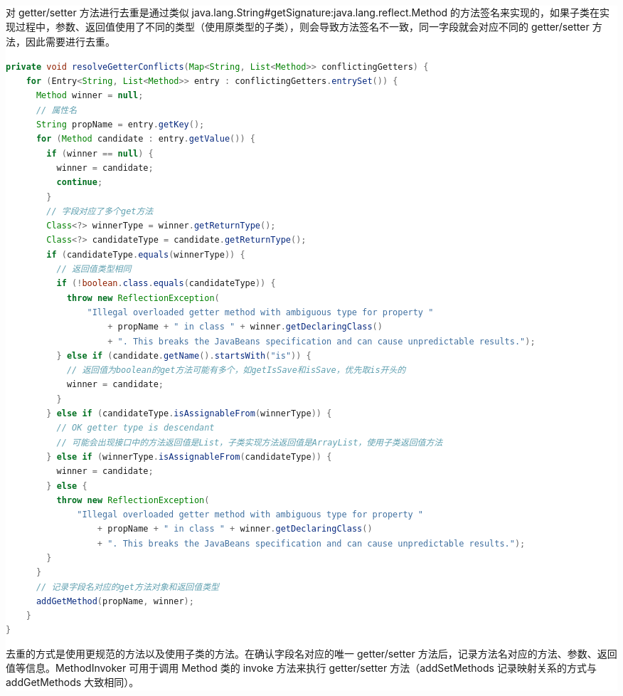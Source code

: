 ```java
```

对 getter/setter 方法进行去重是通过类似 java.lang.String#getSignature:java.lang.reflect.Method 的方法签名来实现的，如果子类在实现过程中，参数、返回值使用了不同的类型（使用原类型的子类），则会导致方法签名不一致，同一字段就会对应不同的 getter/setter 方法，因此需要进行去重。

```java
private void resolveGetterConflicts(Map<String, List<Method>> conflictingGetters) {
    for (Entry<String, List<Method>> entry : conflictingGetters.entrySet()) {
      Method winner = null;
      // 属性名
      String propName = entry.getKey();
      for (Method candidate : entry.getValue()) {
        if (winner == null) {
          winner = candidate;
          continue;
        }
        // 字段对应了多个get方法
        Class<?> winnerType = winner.getReturnType();
        Class<?> candidateType = candidate.getReturnType();
        if (candidateType.equals(winnerType)) {
          // 返回值类型相同
          if (!boolean.class.equals(candidateType)) {
            throw new ReflectionException(
                "Illegal overloaded getter method with ambiguous type for property "
                    + propName + " in class " + winner.getDeclaringClass()
                    + ". This breaks the JavaBeans specification and can cause unpredictable results.");
          } else if (candidate.getName().startsWith("is")) {
            // 返回值为boolean的get方法可能有多个，如getIsSave和isSave，优先取is开头的
            winner = candidate;
          }
        } else if (candidateType.isAssignableFrom(winnerType)) {
          // OK getter type is descendant
          // 可能会出现接口中的方法返回值是List，子类实现方法返回值是ArrayList，使用子类返回值方法
        } else if (winnerType.isAssignableFrom(candidateType)) {
          winner = candidate;
        } else {
          throw new ReflectionException(
              "Illegal overloaded getter method with ambiguous type for property "
                  + propName + " in class " + winner.getDeclaringClass()
                  + ". This breaks the JavaBeans specification and can cause unpredictable results.");
        }
      }
      // 记录字段名对应的get方法对象和返回值类型
      addGetMethod(propName, winner);
    }
}
```
去重的方式是使用更规范的方法以及使用子类的方法。在确认字段名对应的唯一 getter/setter 方法后，记录方法名对应的方法、参数、返回值等信息。MethodInvoker 可用于调用 Method 类的 invoke 方法来执行 getter/setter 方法（addSetMethods 记录映射关系的方式与 addGetMethods 大致相同）。
